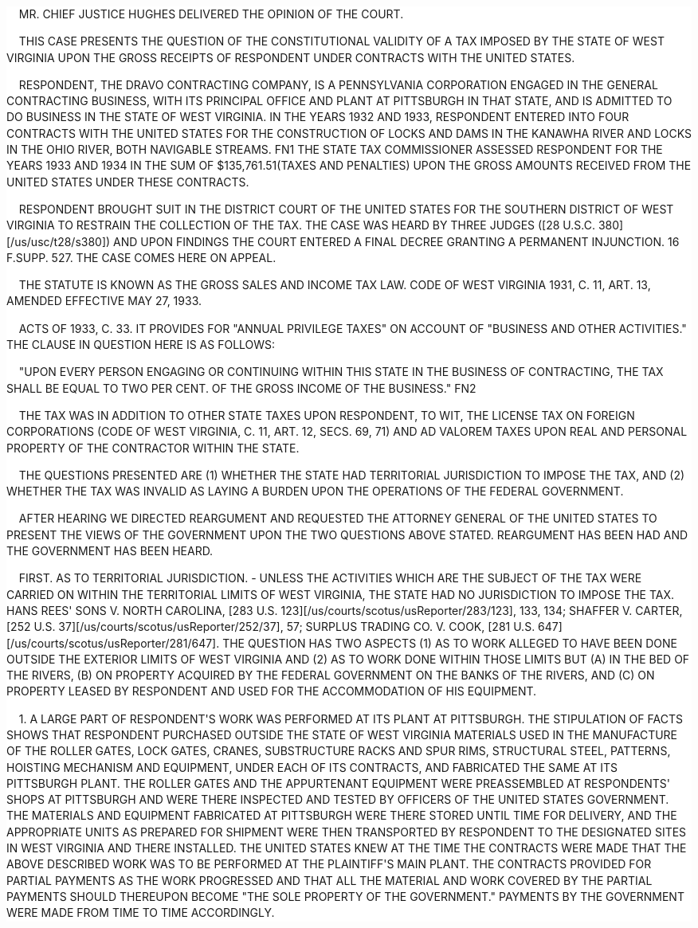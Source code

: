     MR. CHIEF JUSTICE HUGHES DELIVERED THE OPINION OF THE COURT.

    THIS CASE PRESENTS THE QUESTION OF THE CONSTITUTIONAL VALIDITY OF A TAX IMPOSED BY THE STATE OF WEST VIRGINIA UPON THE GROSS RECEIPTS OF RESPONDENT UNDER CONTRACTS WITH THE UNITED STATES.

    RESPONDENT, THE DRAVO CONTRACTING COMPANY, IS A PENNSYLVANIA CORPORATION ENGAGED IN THE GENERAL CONTRACTING BUSINESS, WITH ITS PRINCIPAL OFFICE AND PLANT AT PITTSBURGH IN THAT STATE, AND IS ADMITTED TO DO BUSINESS IN THE STATE OF WEST VIRGINIA.  IN THE YEARS 1932 AND 1933, RESPONDENT ENTERED INTO FOUR CONTRACTS WITH THE UNITED STATES FOR THE CONSTRUCTION OF LOCKS AND DAMS IN THE KANAWHA RIVER AND LOCKS IN THE OHIO RIVER, BOTH NAVIGABLE STREAMS.  FN1  THE STATE TAX COMMISSIONER ASSESSED RESPONDENT FOR THE YEARS 1933 AND 1934 IN THE SUM OF $135,761.51(TAXES AND PENALTIES) UPON THE GROSS AMOUNTS RECEIVED FROM THE UNITED STATES UNDER THESE CONTRACTS.

    RESPONDENT BROUGHT SUIT IN THE DISTRICT COURT OF THE UNITED STATES FOR THE SOUTHERN DISTRICT OF WEST VIRGINIA TO RESTRAIN THE COLLECTION OF THE TAX.  THE CASE WAS HEARD BY THREE JUDGES ([28 U.S.C. 380][/us/usc/t28/s380]) AND UPON FINDINGS THE COURT ENTERED A FINAL DECREE GRANTING A PERMANENT INJUNCTION.  16 F.SUPP.  527.  THE CASE COMES HERE ON APPEAL.

    THE STATUTE IS KNOWN AS THE GROSS SALES AND INCOME TAX LAW.  CODE OF WEST VIRGINIA 1931, C. 11, ART. 13, AMENDED EFFECTIVE MAY 27, 1933.

    ACTS OF 1933, C. 33.  IT PROVIDES FOR "ANNUAL PRIVILEGE TAXES" ON ACCOUNT OF "BUSINESS AND OTHER ACTIVITIES."  THE CLAUSE IN QUESTION HERE IS AS FOLLOWS:

    "UPON EVERY PERSON ENGAGING OR CONTINUING WITHIN THIS STATE IN THE BUSINESS OF CONTRACTING, THE TAX SHALL BE EQUAL TO TWO PER CENT. OF THE GROSS INCOME OF THE BUSINESS."  FN2

    THE TAX WAS IN ADDITION TO OTHER STATE TAXES UPON RESPONDENT, TO WIT, THE LICENSE TAX ON FOREIGN CORPORATIONS (CODE OF WEST VIRGINIA, C. 11, ART. 12, SECS. 69, 71) AND AD VALOREM TAXES UPON REAL AND PERSONAL PROPERTY OF THE CONTRACTOR WITHIN THE STATE.

    THE QUESTIONS PRESENTED ARE (1) WHETHER THE STATE HAD TERRITORIAL JURISDICTION TO IMPOSE THE TAX, AND (2) WHETHER THE TAX WAS INVALID AS LAYING A BURDEN UPON THE OPERATIONS OF THE FEDERAL GOVERNMENT.

    AFTER HEARING WE DIRECTED REARGUMENT AND REQUESTED THE ATTORNEY GENERAL OF THE UNITED STATES TO PRESENT THE VIEWS OF THE GOVERNMENT UPON THE TWO QUESTIONS ABOVE STATED.  REARGUMENT HAS BEEN HAD AND THE GOVERNMENT HAS BEEN HEARD.

    FIRST.  AS TO TERRITORIAL JURISDICTION.   - UNLESS THE ACTIVITIES WHICH ARE THE SUBJECT OF THE TAX WERE CARRIED ON WITHIN THE TERRITORIAL LIMITS OF WEST VIRGINIA, THE STATE HAD NO JURISDICTION TO IMPOSE THE TAX.  HANS REES' SONS V. NORTH CAROLINA, [283 U.S. 123][/us/courts/scotus/usReporter/283/123], 133, 134; SHAFFER V. CARTER, [252 U.S. 37][/us/courts/scotus/usReporter/252/37], 57; SURPLUS TRADING CO. V. COOK, [281 U.S. 647][/us/courts/scotus/usReporter/281/647].  THE QUESTION HAS TWO ASPECTS (1) AS TO WORK ALLEGED TO HAVE BEEN DONE OUTSIDE THE EXTERIOR LIMITS OF WEST VIRGINIA AND (2) AS TO WORK DONE WITHIN THOSE LIMITS BUT (A) IN THE BED OF THE RIVERS, (B) ON PROPERTY ACQUIRED BY THE FEDERAL GOVERNMENT ON THE BANKS OF THE RIVERS, AND (C) ON PROPERTY LEASED BY RESPONDENT AND USED FOR THE ACCOMMODATION OF HIS EQUIPMENT.

    1.  A LARGE PART OF RESPONDENT'S WORK WAS PERFORMED AT ITS PLANT AT PITTSBURGH.  THE STIPULATION OF FACTS SHOWS THAT RESPONDENT PURCHASED OUTSIDE THE STATE OF WEST VIRGINIA MATERIALS USED IN THE MANUFACTURE OF THE ROLLER GATES, LOCK GATES, CRANES, SUBSTRUCTURE RACKS AND SPUR RIMS, STRUCTURAL STEEL, PATTERNS, HOISTING MECHANISM AND EQUIPMENT, UNDER EACH OF ITS CONTRACTS, AND FABRICATED THE SAME AT ITS PITTSBURGH PLANT.  THE ROLLER GATES AND THE APPURTENANT EQUIPMENT WERE PREASSEMBLED AT RESPONDENTS' SHOPS AT PITTSBURGH AND WERE THERE INSPECTED AND TESTED BY OFFICERS OF THE UNITED STATES GOVERNMENT.  THE MATERIALS AND EQUIPMENT FABRICATED AT PITTSBURGH WERE THERE STORED UNTIL TIME FOR DELIVERY, AND THE APPROPRIATE UNITS AS PREPARED FOR SHIPMENT WERE THEN TRANSPORTED BY RESPONDENT TO THE DESIGNATED SITES IN WEST VIRGINIA AND THERE INSTALLED.  THE UNITED STATES KNEW AT THE TIME THE CONTRACTS WERE MADE THAT THE ABOVE DESCRIBED WORK WAS TO BE PERFORMED AT THE PLAINTIFF'S MAIN PLANT.  THE CONTRACTS PROVIDED FOR PARTIAL PAYMENTS AS THE WORK PROGRESSED AND THAT ALL THE MATERIAL AND WORK COVERED BY THE PARTIAL PAYMENTS SHOULD THEREUPON BECOME "THE SOLE PROPERTY OF THE GOVERNMENT."  PAYMENTS BY THE GOVERNMENT WERE MADE FROM TIME TO TIME ACCORDINGLY.
